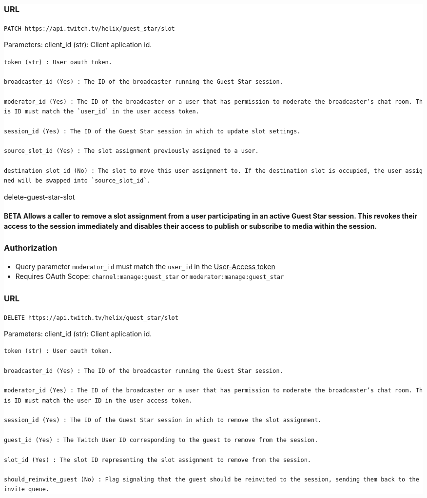 ### URL

`PATCH https://api.twitch.tv/helix/guest_star/slot`

Parameters:
	client_id (str): Client aplication id.

	token (str) : User oauth token.

	broadcaster_id (Yes) : The ID of the broadcaster running the Guest Star session.

	moderator_id (Yes) : The ID of the broadcaster or a user that has permission to moderate the broadcaster’s chat room. This ID must match the `user_id` in the user access token.

	session_id (Yes) : The ID of the Guest Star session in which to update slot settings.

	source_slot_id (Yes) : The slot assignment previously assigned to a user.

	destination_slot_id (No) : The slot to move this user assignment to. If the destination slot is occupied, the user assigned will be swapped into `source_slot_id`.



delete-guest-star-slot

#### BETA Allows a caller to remove a slot assignment from a user participating in an active Guest Star session. This revokes their access to the session immediately and disables their access to publish or subscribe to media within the session.

### Authorization

* Query parameter `moderator_id` must match the `user_id` in the [User-Access token](https://dev.twitch.tv/docs/authentication/#user-access-tokens)
* Requires OAuth Scope: `channel:manage:guest_star` or `moderator:manage:guest_star`

### URL

`DELETE https://api.twitch.tv/helix/guest_star/slot`

Parameters:
	client_id (str): Client aplication id.

	token (str) : User oauth token.

	broadcaster_id (Yes) : The ID of the broadcaster running the Guest Star session.

	moderator_id (Yes) : The ID of the broadcaster or a user that has permission to moderate the broadcaster’s chat room. This ID must match the user ID in the user access token.

	session_id (Yes) : The ID of the Guest Star session in which to remove the slot assignment.

	guest_id (Yes) : The Twitch User ID corresponding to the guest to remove from the session.

	slot_id (Yes) : The slot ID representing the slot assignment to remove from the session.

	should_reinvite_guest (No) : Flag signaling that the guest should be reinvited to the session, sending them back to the invite queue.
